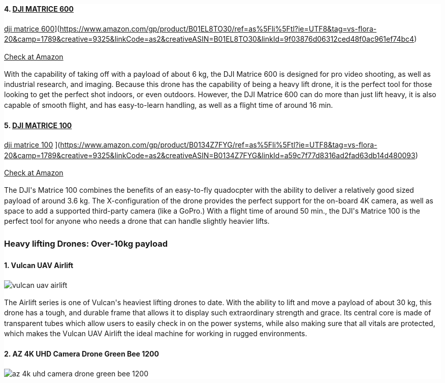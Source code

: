 #### 4\. [DJI MATRICE 600](https://www.amazon.com/gp/product/B01EL8TO30/ref=as%5Fli%5Ftl?ie=UTF8&tag=vs-flora-20&camp=1789&creative=9325&linkCode=as2&creativeASIN=B01EL8TO30&linkId=9f03876d06312ced48f0ac961ef74bc4)

[dji matrice 600](https://images.wondershare.com/filmora/article-images/dji-matrice-600.jpg)](https://www.amazon.com/gp/product/B01EL8TO30/ref=as%5Fli%5Ftl?ie=UTF8&tag=vs-flora-20&camp=1789&creative=9325&linkCode=as2&creativeASIN=B01EL8TO30&linkId=9f03876d06312ced48f0ac961ef74bc4)

[Check at Amazon](https://www.amazon.com/gp/product/B01EL8TO30/ref=as%5Fli%5Ftl?ie=UTF8&tag=vs-flora-20&camp=1789&creative=9325&linkCode=as2&creativeASIN=B01EL8TO30&linkId=9f03876d06312ced48f0ac961ef74bc4)

With the capability of taking off with a payload of about 6 kg, the DJI Matrice 600 is designed for pro video shooting, as well as industrial research, and imaging. Because this drone has the capability of being a heavy lift drone, it is the perfect tool for those looking to get the perfect shot indoors, or even outdoors. However, the DJI Matrice 600 can do more than just lift heavy, it is also capable of smooth flight, and has easy-to-learn handling, as well as a flight time of around 16 min.

#### 5\. [DJI MATRICE 100](https://www.amazon.com/gp/product/B0134Z7FYG/ref=as%5Fli%5Ftl?ie=UTF8&tag=vs-flora-20&camp=1789&creative=9325&linkCode=as2&creativeASIN=B0134Z7FYG&linkId=a59c7f77d8316ad2fad63db14d480093)

[dji matrice 100](https://images.wondershare.com/filmora/article-images/dji-matrice-100.jpg) ](https://www.amazon.com/gp/product/B0134Z7FYG/ref=as%5Fli%5Ftl?ie=UTF8&tag=vs-flora-20&camp=1789&creative=9325&linkCode=as2&creativeASIN=B0134Z7FYG&linkId=a59c7f77d8316ad2fad63db14d480093)

[Check at Amazon](https://www.amazon.com/gp/product/B0134Z7FYG/ref=as%5Fli%5Ftl?ie=UTF8&tag=vs-flora-20&camp=1789&creative=9325&linkCode=as2&creativeASIN=B0134Z7FYG&linkId=a59c7f77d8316ad2fad63db14d480093)

The DJI's Matrice 100 combines the benefits of an easy-to-fly quadocpter with the ability to deliver a relatively good sized payload of around 3.6 kg. The X-configuration of the drone provides the perfect support for the on-board 4K camera, as well as space to add a supported third-party camera (like a GoPro.) With a flight time of around 50 min., the DJI's Matrice 100 is the perfect tool for anyone who needs a drone that can handle slightly heavier lifts.

### Heavy lifting Drones: Over-10kg payload

#### 1\. Vulcan UAV Airlift

![vulcan uav airlift](https://images.wondershare.com/filmora/article-images/vulcan-uav-airlift.jpg)

The Airlift series is one of Vulcan's heaviest lifting drones to date. With the ability to lift and move a payload of about 30 kg, this drone has a tough, and durable frame that allows it to display such extraordinary strength and grace. Its central core is made of transparent tubes which allow users to easily check in on the power systems, while also making sure that all vitals are protected, which makes the Vulcan UAV Airlift the ideal machine for working in rugged environments.

#### 2\. AZ 4K UHD Camera Drone Green Bee 1200

![az 4k uhd camera drone green bee 1200](https://images.wondershare.com/filmora/article-images/az-4k-uhd-camera-drone-green-bee-1200.jpg)
